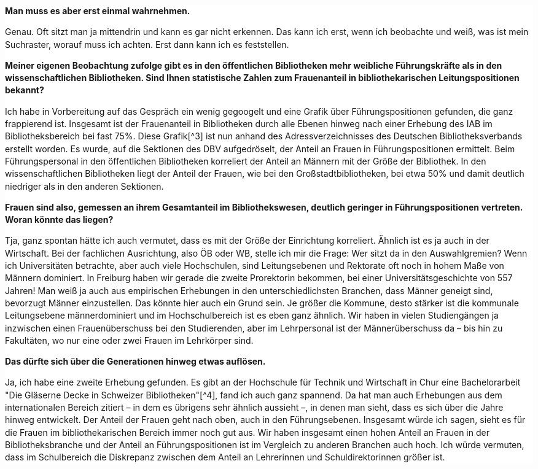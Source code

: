 **Man muss es aber erst einmal wahrnehmen.**

Genau. Oft sitzt man ja mittendrin und kann es gar nicht erkennen. Das
kann ich erst, wenn ich beobachte und weiß, was ist mein Suchraster,
worauf muss ich achten. Erst dann kann ich es feststellen.

**Meiner eigenen Beobachtung zufolge gibt es in den öffentlichen Bibliotheken mehr weibliche Führungskräfte als in den wissenschaftlichen Bibliotheken. Sind Ihnen statistische Zahlen zum Frauenanteil in bibliothekarischen Leitungspositionen bekannt?**

Ich habe in Vorbereitung auf das Gespräch ein wenig gegoogelt und eine
Grafik über Führungspositionen gefunden, die ganz frappierend ist.
Insgesamt ist der Frauenanteil in Bibliotheken durch alle Ebenen hinweg
nach einer Erhebung des IAB im Bibliotheksbereich bei fast 75%. Diese
Grafik[^3] ist nun anhand des Adressverzeichnisses des Deutschen
Bibliotheksverbands erstellt worden. Es wurde, auf die Sektionen des DBV
aufgedröselt, der Anteil an Frauen in Führungspositionen ermittelt. Beim
Führungspersonal in den öffentlichen Bibliotheken korreliert der Anteil
an Männern mit der Größe der Bibliothek. In den wissenschaftlichen
Bibliotheken liegt der Anteil der Frauen, wie bei den
Großstadtbibliotheken, bei etwa 50% und damit deutlich niedriger als in
den anderen Sektionen.

**Frauen sind also, gemessen an ihrem Gesamtanteil im Bibliothekswesen, deutlich geringer in Führungspositionen vertreten. Woran könnte das liegen?**

Tja, ganz spontan hätte ich auch vermutet, dass es mit der Größe der
Einrichtung korreliert. Ähnlich ist es ja auch in der Wirtschaft. Bei
der fachlichen Ausrichtung, also ÖB oder WB, stelle ich mir die Frage:
Wer sitzt da in den Auswahlgremien? Wenn ich Universitäten betrachte,
aber auch viele Hochschulen, sind Leitungsebenen und Rektorate oft noch
in hohem Maße von Männern dominiert. In Freiburg haben wir gerade die
zweite Prorektorin bekommen, bei einer Universitätsgeschichte von 557
Jahren! Man weiß ja auch aus empirischen Erhebungen in den
unterschiedlichsten Branchen, dass Männer geneigt sind, bevorzugt Männer
einzustellen. Das könnte hier auch ein Grund sein. Je größer die
Kommune, desto stärker ist die kommunale Leitungsebene männerdominiert
und im Hochschulbereich ist es eben ganz ähnlich. Wir haben in vielen
Studiengängen ja inzwischen einen Frauenüberschuss bei den Studierenden,
aber im Lehrpersonal ist der Männerüberschuss da – bis hin zu
Fakultäten, wo nur eine oder zwei Frauen im Lehrkörper sind.

**Das dürfte sich über die Generationen hinweg etwas auflösen.**

Ja, ich habe eine zweite Erhebung gefunden. Es gibt an der Hochschule
für Technik und Wirtschaft in Chur eine Bachelorarbeit "Die Gläserne
Decke in Schweizer Bibliotheken"[^4], fand ich auch ganz spannend. Da
hat man auch Erhebungen aus dem internationalen Bereich zitiert – in dem
es übrigens sehr ähnlich aussieht –, in denen man sieht, dass es sich
über die Jahre hinweg entwickelt. Der Anteil der Frauen geht nach oben,
auch in den Führungsebenen. Insgesamt würde ich sagen, sieht es für die
Frauen im bibliothekarischen Bereich immer noch gut aus. Wir haben
insgesamt einen hohen Anteil an Frauen in der Bibliotheksbranche und der
Anteil an Führungspositionen ist im Vergleich zu anderen Branchen auch
hoch. Ich würde vermuten, dass im Schulbereich die Diskrepanz zwischen
dem Anteil an Lehrerinnen und Schuldirektorinnen größer ist.
